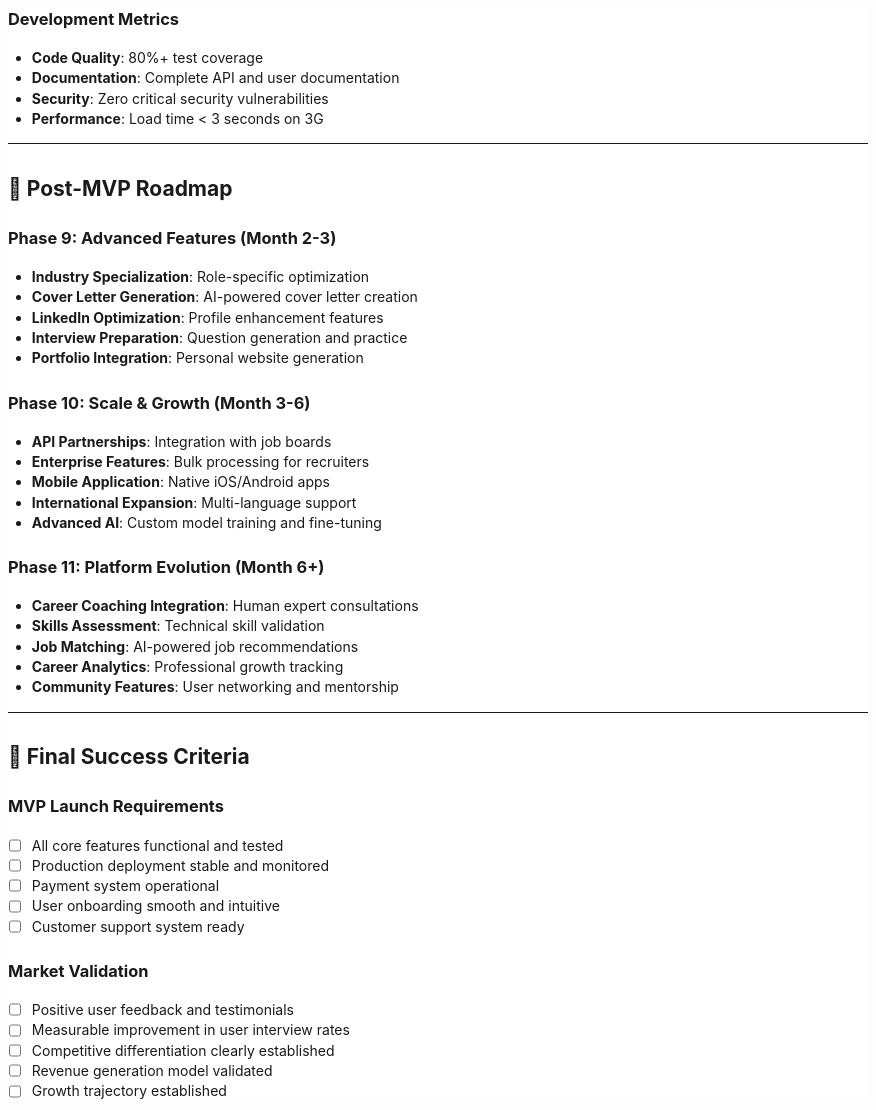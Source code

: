 ### Development Metrics
- **Code Quality**: 80%+ test coverage
- **Documentation**: Complete API and user documentation
- **Security**: Zero critical security vulnerabilities
- **Performance**: Load time < 3 seconds on 3G

---

## 🚀 Post-MVP Roadmap

### Phase 9: Advanced Features (Month 2-3)
- **Industry Specialization**: Role-specific optimization
- **Cover Letter Generation**: AI-powered cover letter creation
- **LinkedIn Optimization**: Profile enhancement features
- **Interview Preparation**: Question generation and practice
- **Portfolio Integration**: Personal website generation

### Phase 10: Scale & Growth (Month 3-6)
- **API Partnerships**: Integration with job boards
- **Enterprise Features**: Bulk processing for recruiters
- **Mobile Application**: Native iOS/Android apps
- **International Expansion**: Multi-language support
- **Advanced AI**: Custom model training and fine-tuning

### Phase 11: Platform Evolution (Month 6+)
- **Career Coaching Integration**: Human expert consultations
- **Skills Assessment**: Technical skill validation
- **Job Matching**: AI-powered job recommendations
- **Career Analytics**: Professional growth tracking
- **Community Features**: User networking and mentorship

---

## 🎯 Final Success Criteria

### MVP Launch Requirements
- [ ] All core features functional and tested
- [ ] Production deployment stable and monitored
- [ ] Payment system operational
- [ ] User onboarding smooth and intuitive
- [ ] Customer support system ready

### Market Validation
- [ ] Positive user feedback and testimonials
- [ ] Measurable improvement in user interview rates
- [ ] Competitive differentiation clearly established
- [ ] Revenue generation model validated
- [ ] Growth trajectory established
